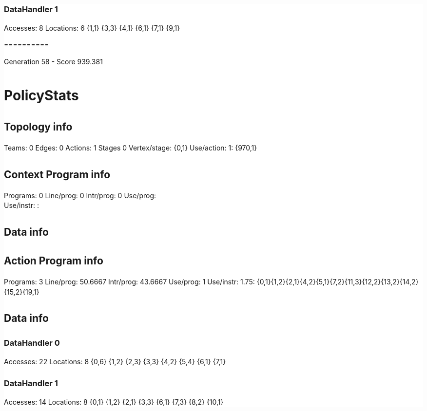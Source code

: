 ### DataHandler 1
Accesses:	8
Locations:	6
{1,1} {3,3} {4,1} {6,1} {7,1} {9,1} 



==========

Generation 58 - Score 939.381

# PolicyStats
## Topology info
Teams:		0
Edges:		0
Actions:	1
Stages		0
Vertex/stage:	{0,1} 
Use/action:	1: {970,1} 

## Context Program info
Programs:	0
Line/prog:	0
Intr/prog:	0
Use/prog:	
Use/instr:	: 

## Data info



## Action Program info
Programs:	3
Line/prog:	50.6667
Intr/prog:	43.6667
Use/prog:	1
Use/instr:	1.75: {0,1}{1,2}{2,1}{4,2}{5,1}{7,2}{11,3}{12,2}{13,2}{14,2}{15,2}{19,1}

## Data info

### DataHandler 0
Accesses:	22
Locations:	8
{0,6} {1,2} {2,3} {3,3} {4,2} {5,4} {6,1} {7,1} 

### DataHandler 1
Accesses:	14
Locations:	8
{0,1} {1,2} {2,1} {3,3} {6,1} {7,3} {8,2} {10,1} 
